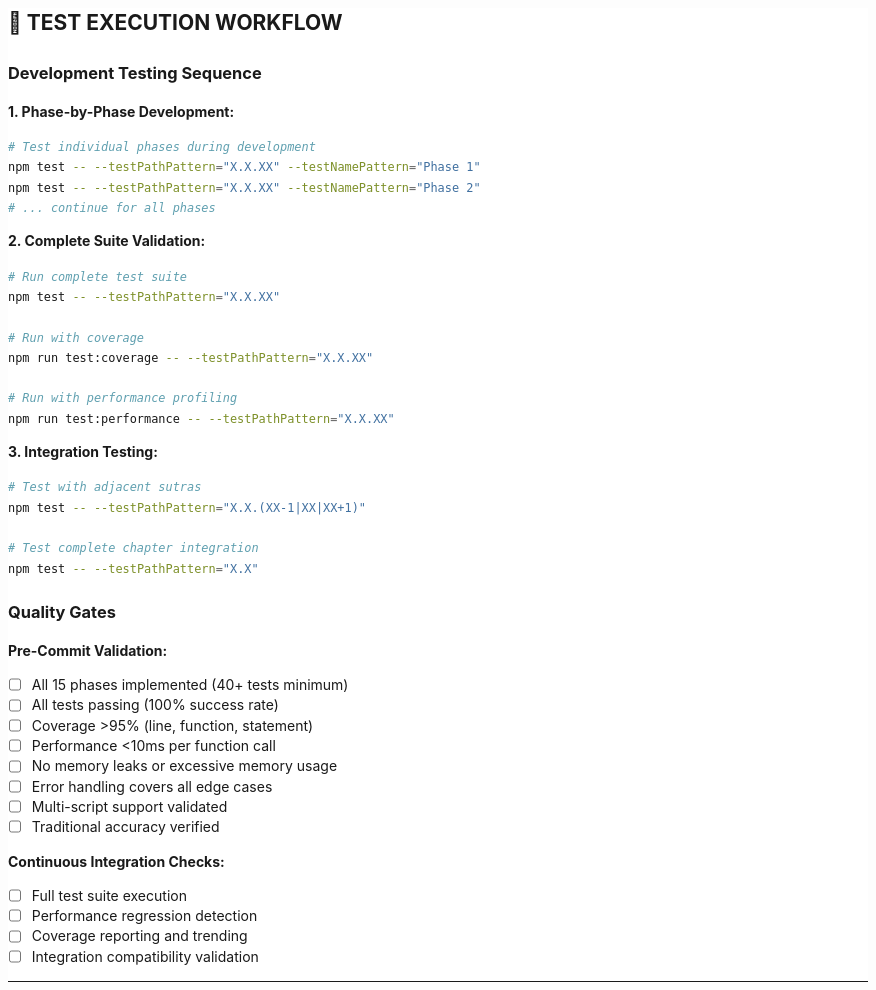 
## 🚀 **TEST EXECUTION WORKFLOW**

### **Development Testing Sequence**

**1. Phase-by-Phase Development:**
```bash
# Test individual phases during development
npm test -- --testPathPattern="X.X.XX" --testNamePattern="Phase 1"
npm test -- --testPathPattern="X.X.XX" --testNamePattern="Phase 2"
# ... continue for all phases
```

**2. Complete Suite Validation:**
```bash
# Run complete test suite
npm test -- --testPathPattern="X.X.XX"

# Run with coverage
npm run test:coverage -- --testPathPattern="X.X.XX"

# Run with performance profiling
npm run test:performance -- --testPathPattern="X.X.XX"
```

**3. Integration Testing:**
```bash
# Test with adjacent sutras
npm test -- --testPathPattern="X.X.(XX-1|XX|XX+1)"

# Test complete chapter integration
npm test -- --testPathPattern="X.X"
```

### **Quality Gates**

**Pre-Commit Validation:**
- [ ] All 15 phases implemented (40+ tests minimum)
- [ ] All tests passing (100% success rate)
- [ ] Coverage >95% (line, function, statement)
- [ ] Performance <10ms per function call
- [ ] No memory leaks or excessive memory usage
- [ ] Error handling covers all edge cases
- [ ] Multi-script support validated
- [ ] Traditional accuracy verified

**Continuous Integration Checks:**
- [ ] Full test suite execution
- [ ] Performance regression detection
- [ ] Coverage reporting and trending
- [ ] Integration compatibility validation

---
